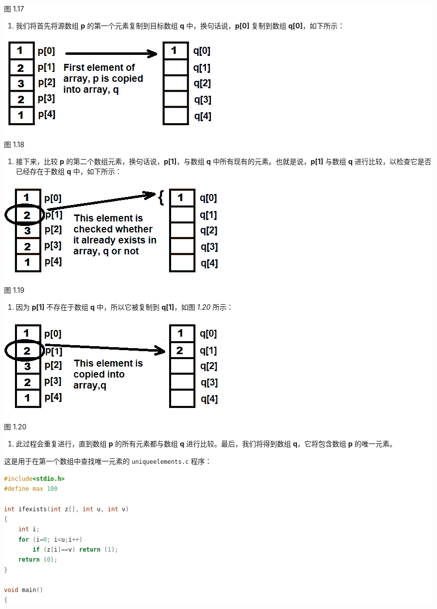 图 1.17

1.  我们将首先将源数组 **p** 的第一个元素复制到目标数组 **q** 中，换句话说，**p[0]** 复制到数组 **q[0]**，如下所示：

![](img/9e6c62a6-5225-4c80-bcdd-02877479214c.png)

图 1.18

1.  接下来，比较 **p** 的第二个数组元素，换句话说，**p[1]**，与数组 **q** 中所有现有的元素。也就是说，**p[1]** 与数组 **q** 进行比较，以检查它是否已经存在于数组 **q** 中，如下所示：

![](img/a3d0013c-a44a-4ad0-80b8-071cd266163a.png)

图 1.19

1.  因为 **p[1]** 不存在于数组 **q** 中，所以它被复制到 **q[1]**，如图 *1.20* 所示：

![](img/8f45d9b2-5b7f-4065-8fbf-ee262e075cc9.png)

图 1.20

1.  此过程会重复进行，直到数组 **p** 的所有元素都与数组 **q** 进行比较。最后，我们将得到数组 **q**，它将包含数组 **p** 的唯一元素。

这是用于在第一个数组中查找唯一元素的 `uniqueelements.c` 程序：

```cpp
#include<stdio.h>
#define max 100

int ifexists(int z[], int u, int v)
{
    int i;
    for (i=0; i<u;i++)
        if (z[i]==v) return (1);
    return (0);
}

void main()
{
```